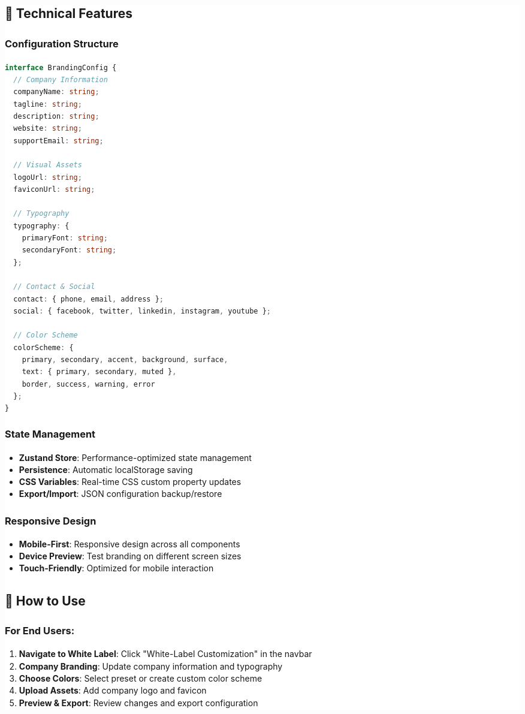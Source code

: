## 🔧 Technical Features

### Configuration Structure
```typescript
interface BrandingConfig {
  // Company Information
  companyName: string;
  tagline: string;
  description: string;
  website: string;
  supportEmail: string;
  
  // Visual Assets
  logoUrl: string;
  faviconUrl: string;
  
  // Typography
  typography: {
    primaryFont: string;
    secondaryFont: string;
  };
  
  // Contact & Social
  contact: { phone, email, address };
  social: { facebook, twitter, linkedin, instagram, youtube };
  
  // Color Scheme
  colorScheme: {
    primary, secondary, accent, background, surface,
    text: { primary, secondary, muted },
    border, success, warning, error
  };
}
```

### State Management
- **Zustand Store**: Performance-optimized state management
- **Persistence**: Automatic localStorage saving
- **CSS Variables**: Real-time CSS custom property updates
- **Export/Import**: JSON configuration backup/restore

### Responsive Design
- **Mobile-First**: Responsive design across all components
- **Device Preview**: Test branding on different screen sizes
- **Touch-Friendly**: Optimized for mobile interaction

## 🚀 How to Use

### For End Users:
1. **Navigate to White Label**: Click "White-Label Customization" in the navbar
2. **Company Branding**: Update company information and typography
3. **Choose Colors**: Select preset or create custom color scheme
4. **Upload Assets**: Add company logo and favicon
5. **Preview & Export**: Review changes and export configuration
